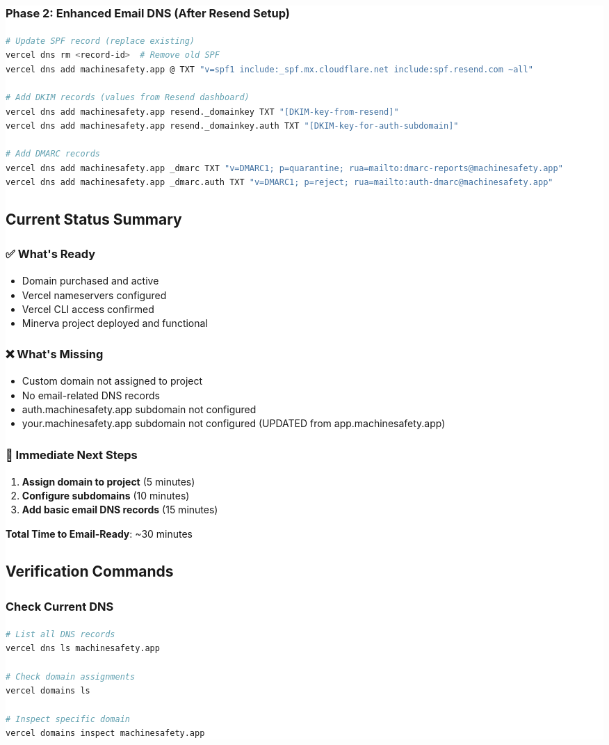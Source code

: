 ### Phase 2: Enhanced Email DNS (After Resend Setup)
```bash
# Update SPF record (replace existing)
vercel dns rm <record-id>  # Remove old SPF
vercel dns add machinesafety.app @ TXT "v=spf1 include:_spf.mx.cloudflare.net include:spf.resend.com ~all"

# Add DKIM records (values from Resend dashboard)
vercel dns add machinesafety.app resend._domainkey TXT "[DKIM-key-from-resend]"
vercel dns add machinesafety.app resend._domainkey.auth TXT "[DKIM-key-for-auth-subdomain]"

# Add DMARC records
vercel dns add machinesafety.app _dmarc TXT "v=DMARC1; p=quarantine; rua=mailto:dmarc-reports@machinesafety.app"
vercel dns add machinesafety.app _dmarc.auth TXT "v=DMARC1; p=reject; rua=mailto:auth-dmarc@machinesafety.app"
```

## Current Status Summary

### ✅ What's Ready
- Domain purchased and active
- Vercel nameservers configured
- Vercel CLI access confirmed
- Minerva project deployed and functional

### ❌ What's Missing
- Custom domain not assigned to project
- No email-related DNS records
- auth.machinesafety.app subdomain not configured
- your.machinesafety.app subdomain not configured (UPDATED from app.machinesafety.app)

### 🎯 Immediate Next Steps
1. **Assign domain to project** (5 minutes)
2. **Configure subdomains** (10 minutes)
3. **Add basic email DNS records** (15 minutes)

**Total Time to Email-Ready**: ~30 minutes

## Verification Commands

### Check Current DNS
```bash
# List all DNS records
vercel dns ls machinesafety.app

# Check domain assignments
vercel domains ls

# Inspect specific domain
vercel domains inspect machinesafety.app
```
